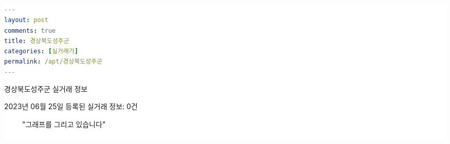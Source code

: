 ```yaml
---
layout: post
comments: true
title: 경상북도성주군
categories: [실거래가]
permalink: /apt/경상북도성주군
---
```


경상북도성주군 실거래 정보

2023년 06월 25일 등록된 실거래 정보: 0건



<script type="text/javascript">
  google.charts.load('current', {'packages':['corechart']});
  google.charts.setOnLoadCallback(drawChart);

  function drawChart() {
    var data = google.visualization.arrayToDataTable([['거래일', '매매', '전월세', '전매'], ['21-01', 1, 0, 0], ['21-02', 0, 1, 0], ['21-03', 1, 0, 0], ['21-04', 1, 0, 0], ['21-05', 0, 0, 1], ['21-06', 1, 0, 0], ['21-07', 6, 0, 2], ['21-08', 5, 0, 0], ['21-09', 5, 1, 3], ['21-10', 1, 0, 1], ['21-11', 5, 0, 1], ['21-12', 3, 0, 0], ['22-01', 1, 2, 1], ['22-02', 2, 3, 2], ['22-03', 3, 1, 2], ['22-04', 4, 0, 1], ['22-05', 6, 0, 1], ['22-06', 5, 1, 2], ['22-07', 5, 0, 1], ['22-08', 5, 0, 1], ['22-09', 3, 0, 0], ['22-10', 3, 0, 0], ['22-11', 7, 0, 2], ['22-12', 3, 1, 0], ['23-01', 2, 0, 0], ['23-02', 2, 1, 2], ['23-03', 3, 0, 2], ['23-04', 5, 0, 0], ['23-05', 4, 0, 1], ['23-06', 3, 1, 2]]);

    var options = {
      title: '최근 1년간 유형별 거래량 추이',
      legend: { position: 'bottom' }
    };

    setTimeout(function() {
        var chart = new google.visualization.LineChart(document.getElementById('columnchart_material'));
        chart.draw(data, (options));
        document.getElementById('loading').style.display = 'none';
        var dayLabel = (new Date()).getDay();
        if (dayLabel < 2) {
            sorttable.innerSortFunction.apply(document.getElementById('week'), []);
            sorttable.innerSortFunction.apply(document.getElementById('week'), []);        
        }
        else {
            sorttable.innerSortFunction.apply(document.getElementById('today'), []);
            sorttable.innerSortFunction.apply(document.getElementById('today'), []);
        }
    }, 200);

  }
</script>

<div id="loading" style="z-index:20; display: block; margin-left: 35px">"그래프를 그리고 있습니다"</div>
<div id="columnchart_material" style="width: 95%; margin-left: -35px; display: block"></div>

<br>
